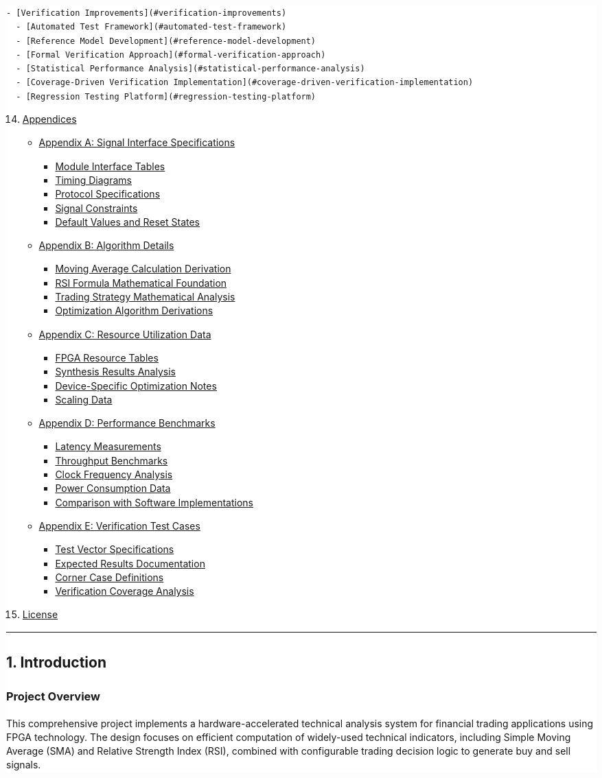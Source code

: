     - [Verification Improvements](#verification-improvements)
      - [Automated Test Framework](#automated-test-framework)
      - [Reference Model Development](#reference-model-development)
      - [Formal Verification Approach](#formal-verification-approach)
      - [Statistical Performance Analysis](#statistical-performance-analysis)
      - [Coverage-Driven Verification Implementation](#coverage-driven-verification-implementation)
      - [Regression Testing Platform](#regression-testing-platform)

14. [Appendices](#appendices)
    - [Appendix A: Signal Interface Specifications](#appendix-a-signal-interface-specifications)
      - [Module Interface Tables](#module-interface-tables)
      - [Timing Diagrams](#timing-diagrams)
      - [Protocol Specifications](#protocol-specifications)
      - [Signal Constraints](#signal-constraints)
      - [Default Values and Reset States](#default-values-and-reset-states)

    - [Appendix B: Algorithm Details](#appendix-b-algorithm-details)
      - [Moving Average Calculation Derivation](#moving-average-calculation-derivation)
      - [RSI Formula Mathematical Foundation](#rsi-formula-mathematical-foundation)
      - [Trading Strategy Mathematical Analysis](#trading-strategy-mathematical-analysis)
      - [Optimization Algorithm Derivations](#optimization-algorithm-derivations)

    - [Appendix C: Resource Utilization Data](#appendix-c-resource-utilization-data)
      - [FPGA Resource Tables](#fpga-resource-tables)
      - [Synthesis Results Analysis](#synthesis-results-analysis)
      - [Device-Specific Optimization Notes](#device-specific-optimization-notes)
      - [Scaling Data](#scaling-data)

    - [Appendix D: Performance Benchmarks](#appendix-d-performance-benchmarks)
      - [Latency Measurements](#latency-measurements)
      - [Throughput Benchmarks](#throughput-benchmarks)
      - [Clock Frequency Analysis](#clock-frequency-analysis)
      - [Power Consumption Data](#power-consumption-data)
      - [Comparison with Software Implementations](#comparison-with-software-implementations)

    - [Appendix E: Verification Test Cases](#appendix-e-verification-test-cases)
      - [Test Vector Specifications](#test-vector-specifications)
      - [Expected Results Documentation](#expected-results-documentation)
      - [Corner Case Definitions](#corner-case-definitions)
      - [Verification Coverage Analysis](#verification-coverage-analysis)

15. [License](#license)

---

## 1. Introduction

### Project Overview

This comprehensive project implements a hardware-accelerated technical analysis system for financial trading applications using FPGA technology. The design focuses on efficient computation of widely-used technical indicators, including Simple Moving Average (SMA) and Relative Strength Index (RSI), combined with configurable trading decision logic to generate buy and sell signals.
